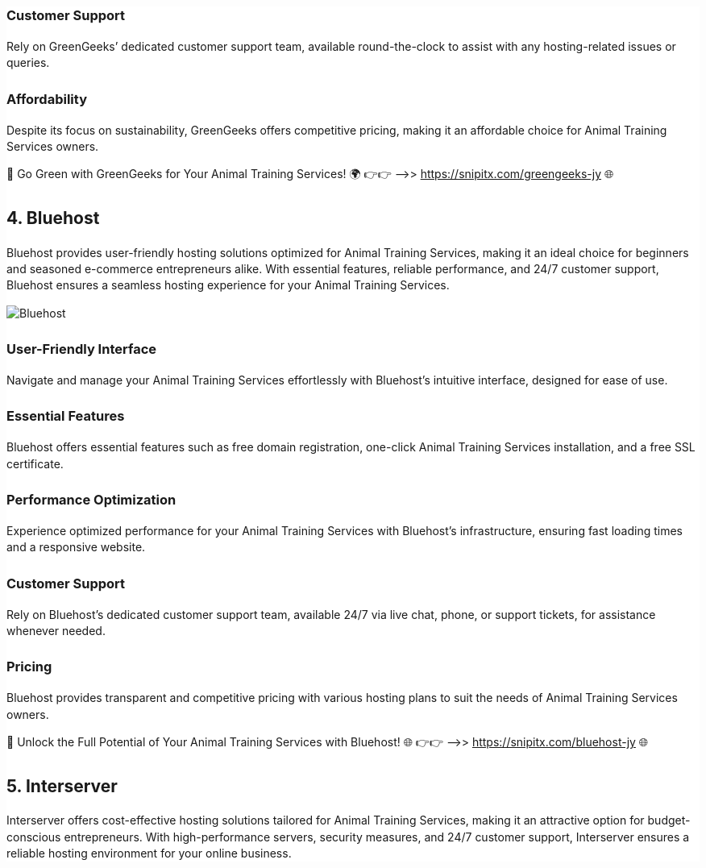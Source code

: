 ### Customer Support
Rely on GreenGeeks’ dedicated customer support team, available round-the-clock to assist with any hosting-related issues or queries.

### Affordability
Despite its focus on sustainability, GreenGeeks offers competitive pricing, making it an affordable choice for Animal Training Services owners.

🌿 Go Green with GreenGeeks for Your Animal Training Services! 🌍
👉👉 -->> https://snipitx.com/greengeeks-jy 🌐

## 4. Bluehost

Bluehost provides user-friendly hosting solutions optimized for Animal Training Services, making it an ideal choice for beginners and seasoned e-commerce entrepreneurs alike. With essential features, reliable performance, and 24/7 customer support, Bluehost ensures a seamless hosting experience for your Animal Training Services.

![Bluehost](https://i.imgur.com/PasFF9E.jpeg "Bluehost Hosting")

### User-Friendly Interface
Navigate and manage your Animal Training Services effortlessly with Bluehost’s intuitive interface, designed for ease of use.

### Essential Features
Bluehost offers essential features such as free domain registration, one-click Animal Training Services installation, and a free SSL certificate.

### Performance Optimization
Experience optimized performance for your Animal Training Services with Bluehost’s infrastructure, ensuring fast loading times and a responsive website.

### Customer Support
Rely on Bluehost’s dedicated customer support team, available 24/7 via live chat, phone, or support tickets, for assistance whenever needed.

### Pricing
Bluehost provides transparent and competitive pricing with various hosting plans to suit the needs of Animal Training Services owners.

🚀 Unlock the Full Potential of Your Animal Training Services with Bluehost! 🌐
👉👉 -->> https://snipitx.com/bluehost-jy 🌐

## 5. Interserver

Interserver offers cost-effective hosting solutions tailored for Animal Training Services, making it an attractive option for budget-conscious entrepreneurs. With high-performance servers, security measures, and 24/7 customer support, Interserver ensures a reliable hosting environment for your online business.

